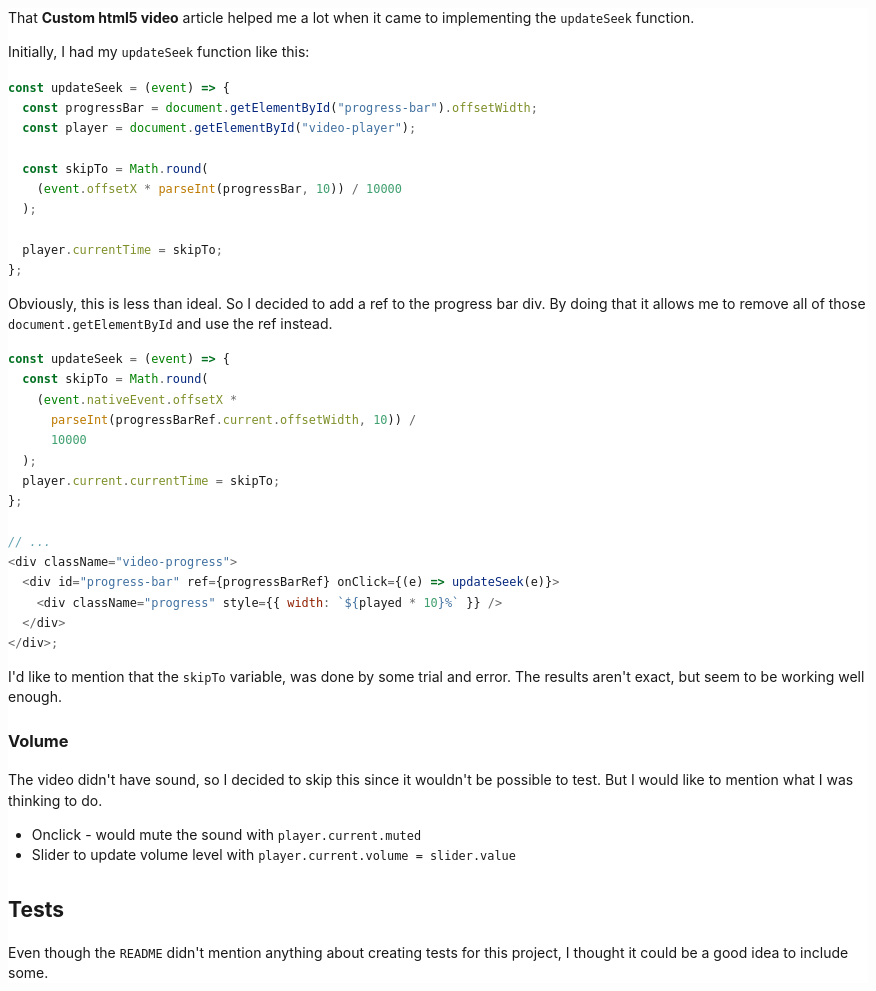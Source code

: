 That **Custom html5 video** article helped me a lot when it came to implementing the `updateSeek` function.

Initially, I had my `updateSeek` function like this:

```js
const updateSeek = (event) => {
  const progressBar = document.getElementById("progress-bar").offsetWidth;
  const player = document.getElementById("video-player");

  const skipTo = Math.round(
    (event.offsetX * parseInt(progressBar, 10)) / 10000
  );

  player.currentTime = skipTo;
};
```

Obviously, this is less than ideal. So I decided to add a ref to the progress bar div. By doing that it allows me to remove all of those `document.getElementById` and use the ref instead.

```js
const updateSeek = (event) => {
  const skipTo = Math.round(
    (event.nativeEvent.offsetX *
      parseInt(progressBarRef.current.offsetWidth, 10)) /
      10000
  );
  player.current.currentTime = skipTo;
};

// ...
<div className="video-progress">
  <div id="progress-bar" ref={progressBarRef} onClick={(e) => updateSeek(e)}>
    <div className="progress" style={{ width: `${played * 10}%` }} />
  </div>
</div>;
```

I'd like to mention that the `skipTo` variable, was done by some trial and error. The results aren't exact, but seem to be working well enough.

### Volume

The video didn't have sound, so I decided to skip this since it wouldn't be possible to test. But I would like to mention what I was thinking to do.

- Onclick - would mute the sound with `player.current.muted`
- Slider to update volume level with `player.current.volume = slider.value`

## Tests

Even though the `README` didn't mention anything about creating tests for this project, I thought it could be a good idea to include some.

